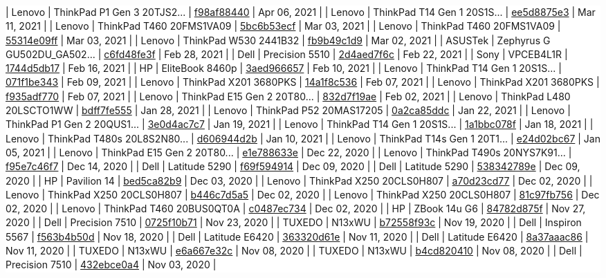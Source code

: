| Lenovo   | ThinkPad P1 Gen 3 20TJS2... | [f98af88440](https://linux-hardware.org/?probe=f98af88440) | Apr 06, 2021 |
| Lenovo   | ThinkPad T14 Gen 1 20S1S... | [ee5d8875e3](https://linux-hardware.org/?probe=ee5d8875e3) | Mar 11, 2021 |
| Lenovo   | ThinkPad T460 20FMS1VA09    | [5bc6b53ecf](https://linux-hardware.org/?probe=5bc6b53ecf) | Mar 03, 2021 |
| Lenovo   | ThinkPad T460 20FMS1VA09    | [55314e09ff](https://linux-hardware.org/?probe=55314e09ff) | Mar 03, 2021 |
| Lenovo   | ThinkPad W530 2441B32       | [fb9b49c1d9](https://linux-hardware.org/?probe=fb9b49c1d9) | Mar 02, 2021 |
| ASUSTek  | Zephyrus G GU502DU_GA502... | [c6fd48fe3f](https://linux-hardware.org/?probe=c6fd48fe3f) | Feb 28, 2021 |
| Dell     | Precision 5510              | [2d4aed7f6c](https://linux-hardware.org/?probe=2d4aed7f6c) | Feb 22, 2021 |
| Sony     | VPCEB4L1R                   | [1744d5db17](https://linux-hardware.org/?probe=1744d5db17) | Feb 16, 2021 |
| HP       | EliteBook 8460p             | [3aed966657](https://linux-hardware.org/?probe=3aed966657) | Feb 10, 2021 |
| Lenovo   | ThinkPad T14 Gen 1 20S1S... | [071f1be343](https://linux-hardware.org/?probe=071f1be343) | Feb 09, 2021 |
| Lenovo   | ThinkPad X201 3680PKS       | [14a1f8c536](https://linux-hardware.org/?probe=14a1f8c536) | Feb 07, 2021 |
| Lenovo   | ThinkPad X201 3680PKS       | [f935adf770](https://linux-hardware.org/?probe=f935adf770) | Feb 07, 2021 |
| Lenovo   | ThinkPad E15 Gen 2 20T80... | [832d7f19ae](https://linux-hardware.org/?probe=832d7f19ae) | Feb 02, 2021 |
| Lenovo   | ThinkPad L480 20LSCTO1WW    | [bdff7fe555](https://linux-hardware.org/?probe=bdff7fe555) | Jan 28, 2021 |
| Lenovo   | ThinkPad P52 20MAS17205     | [0a2ca85ddc](https://linux-hardware.org/?probe=0a2ca85ddc) | Jan 22, 2021 |
| Lenovo   | ThinkPad P1 Gen 2 20QUS1... | [3e0d4ac7c7](https://linux-hardware.org/?probe=3e0d4ac7c7) | Jan 19, 2021 |
| Lenovo   | ThinkPad T14 Gen 1 20S1S... | [1a1bbc078f](https://linux-hardware.org/?probe=1a1bbc078f) | Jan 18, 2021 |
| Lenovo   | ThinkPad T480s 20L8S2N80... | [d606944d2b](https://linux-hardware.org/?probe=d606944d2b) | Jan 10, 2021 |
| Lenovo   | ThinkPad T14s Gen 1 20T1... | [e24d02bc67](https://linux-hardware.org/?probe=e24d02bc67) | Jan 05, 2021 |
| Lenovo   | ThinkPad E15 Gen 2 20T80... | [e1e788633e](https://linux-hardware.org/?probe=e1e788633e) | Dec 22, 2020 |
| Lenovo   | ThinkPad T490s 20NYS7K91... | [f95e7c46f7](https://linux-hardware.org/?probe=f95e7c46f7) | Dec 14, 2020 |
| Dell     | Latitude 5290               | [f69f594914](https://linux-hardware.org/?probe=f69f594914) | Dec 09, 2020 |
| Dell     | Latitude 5290               | [538342789e](https://linux-hardware.org/?probe=538342789e) | Dec 09, 2020 |
| HP       | Pavilion 14                 | [bed5ca82b9](https://linux-hardware.org/?probe=bed5ca82b9) | Dec 03, 2020 |
| Lenovo   | ThinkPad X250 20CLS0H807    | [a70d23cd77](https://linux-hardware.org/?probe=a70d23cd77) | Dec 02, 2020 |
| Lenovo   | ThinkPad X250 20CLS0H807    | [b446c7d5a5](https://linux-hardware.org/?probe=b446c7d5a5) | Dec 02, 2020 |
| Lenovo   | ThinkPad X250 20CLS0H807    | [81c97fb756](https://linux-hardware.org/?probe=81c97fb756) | Dec 02, 2020 |
| Lenovo   | ThinkPad T460 20BUS0QT0A    | [c0487ec734](https://linux-hardware.org/?probe=c0487ec734) | Dec 02, 2020 |
| HP       | ZBook 14u G6                | [84782d875f](https://linux-hardware.org/?probe=84782d875f) | Nov 27, 2020 |
| Dell     | Precision 7510              | [0725f10b71](https://linux-hardware.org/?probe=0725f10b71) | Nov 23, 2020 |
| TUXEDO   | N13xWU                      | [b72558f93c](https://linux-hardware.org/?probe=b72558f93c) | Nov 19, 2020 |
| Dell     | Inspiron 5567               | [f563b4b50d](https://linux-hardware.org/?probe=f563b4b50d) | Nov 18, 2020 |
| Dell     | Latitude E6420              | [363320d61e](https://linux-hardware.org/?probe=363320d61e) | Nov 11, 2020 |
| Dell     | Latitude E6420              | [8a37aaac86](https://linux-hardware.org/?probe=8a37aaac86) | Nov 11, 2020 |
| TUXEDO   | N13xWU                      | [e6a667e32c](https://linux-hardware.org/?probe=e6a667e32c) | Nov 08, 2020 |
| TUXEDO   | N13xWU                      | [b4cd820410](https://linux-hardware.org/?probe=b4cd820410) | Nov 08, 2020 |
| Dell     | Precision 7510              | [432ebce0a4](https://linux-hardware.org/?probe=432ebce0a4) | Nov 03, 2020 |